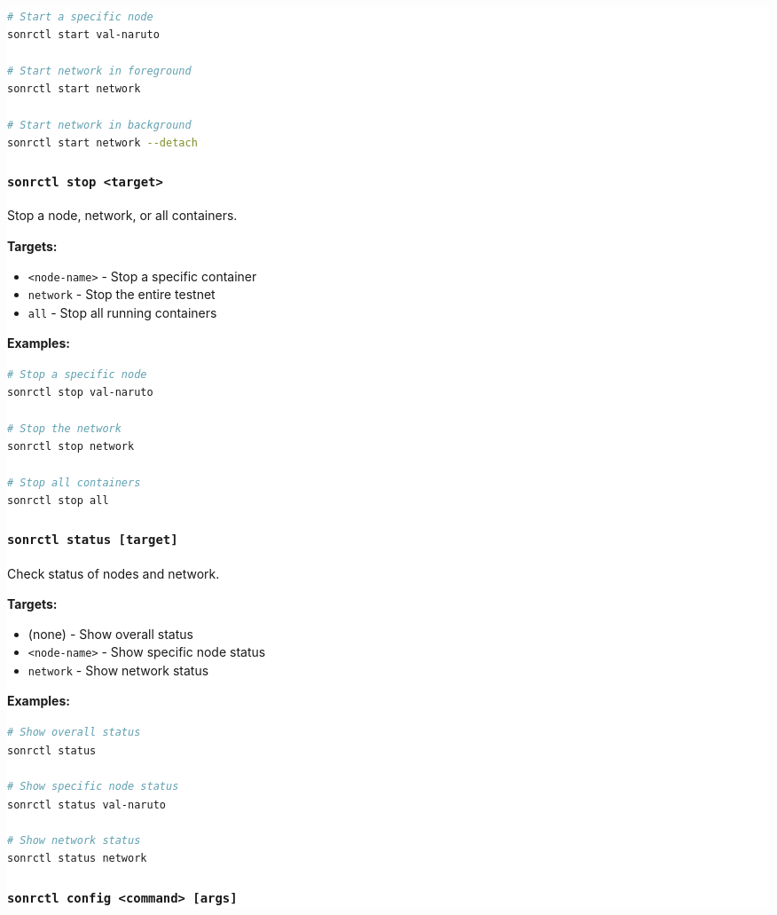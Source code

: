 ```bash
# Start a specific node
sonrctl start val-naruto

# Start network in foreground
sonrctl start network

# Start network in background
sonrctl start network --detach
```

### `sonrctl stop <target>`

Stop a node, network, or all containers.

**Targets:**
- `<node-name>` - Stop a specific container
- `network` - Stop the entire testnet
- `all` - Stop all running containers

**Examples:**

```bash
# Stop a specific node
sonrctl stop val-naruto

# Stop the network
sonrctl stop network

# Stop all containers
sonrctl stop all
```

### `sonrctl status [target]`

Check status of nodes and network.

**Targets:**
- (none) - Show overall status
- `<node-name>` - Show specific node status
- `network` - Show network status

**Examples:**

```bash
# Show overall status
sonrctl status

# Show specific node status
sonrctl status val-naruto

# Show network status
sonrctl status network
```

### `sonrctl config <command> [args]`
